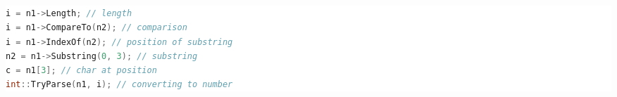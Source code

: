 ```cpp
i = n1->Length; // length
i = n1->CompareTo(n2); // comparison
i = n1->IndexOf(n2); // position of substring
n2 = n1->Substring(0, 3); // substring
c = n1[3]; // char at position
int::TryParse(n1, i); // converting to number
```
